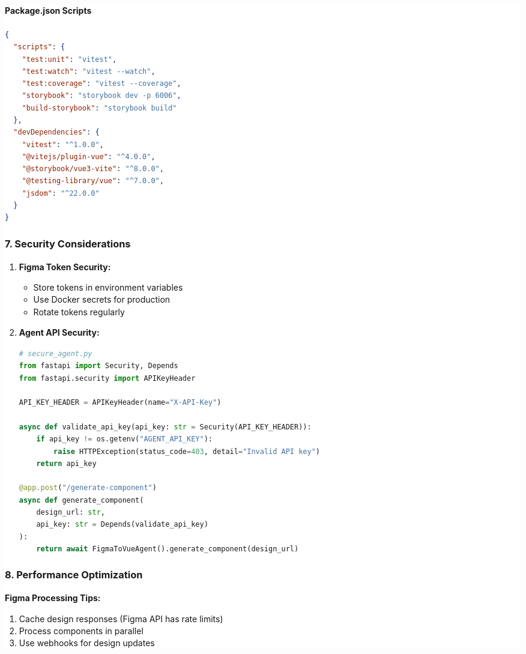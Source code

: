 #### Package.json Scripts
```json
{
  "scripts": {
    "test:unit": "vitest",
    "test:watch": "vitest --watch",
    "test:coverage": "vitest --coverage",
    "storybook": "storybook dev -p 6006",
    "build-storybook": "storybook build"
  },
  "devDependencies": {
    "vitest": "^1.0.0",
    "@vitejs/plugin-vue": "^4.0.0",
    "@storybook/vue3-vite": "^8.0.0",
    "@testing-library/vue": "^7.0.0",
    "jsdom": "^22.0.0"
  }
}
```

### 7. Security Considerations

1. **Figma Token Security:**
   - Store tokens in environment variables
   - Use Docker secrets for production
   - Rotate tokens regularly

2. **Agent API Security:**
   ```python
   # secure_agent.py
   from fastapi import Security, Depends
   from fastapi.security import APIKeyHeader

   API_KEY_HEADER = APIKeyHeader(name="X-API-Key")

   async def validate_api_key(api_key: str = Security(API_KEY_HEADER)):
       if api_key != os.getenv("AGENT_API_KEY"):
           raise HTTPException(status_code=403, detail="Invalid API key")
       return api_key

   @app.post("/generate-component")
   async def generate_component(
       design_url: str,
       api_key: str = Depends(validate_api_key)
   ):
       return await FigmaToVueAgent().generate_component(design_url)
   ```

### 8. Performance Optimization

**Figma Processing Tips:**
1. Cache design responses (Figma API has rate limits)
2. Process components in parallel
3. Use webhooks for design updates
